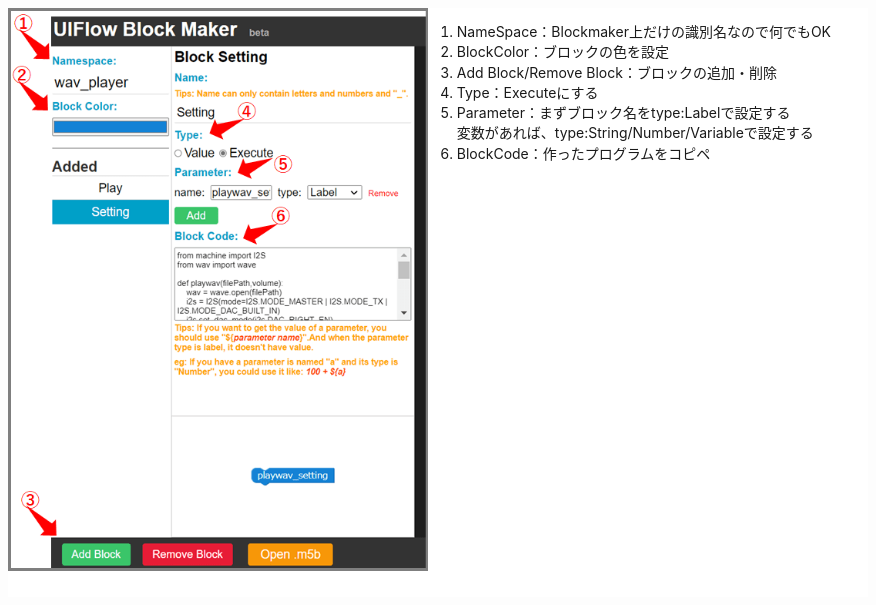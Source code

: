 <div style="display:flex;flex-wrap:wrap">
<div>
<img src="../img/20210823-UIFLOW-CustomBlock-2.png" Style="width:100%;max-width:420px;margin-right:5px;" alt="UIFlowBlockMaker 初期設定ブロック作成">  
<br>
<br>
</div>
<div Style="max-width:450px;">

1. NameSpace：Blockmaker上だけの識別名なので何でもOK
2. BlockColor：ブロックの色を設定
3. Add Block/Remove Block：ブロックの追加・削除
4. Type：Executeにする
5. Parameter：まずブロック名をtype:Labelで設定する  
   変数があれば、type:String/Number/Variableで設定する
6. BlockCode：作ったプログラムをコピペ
